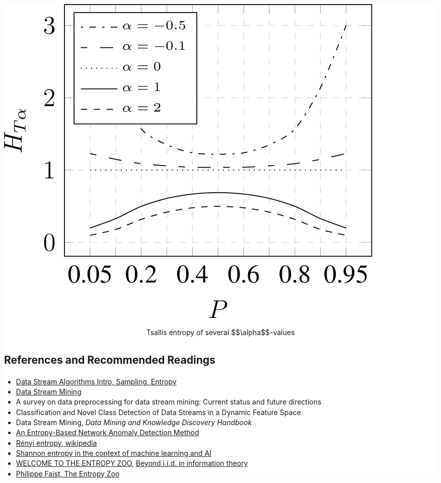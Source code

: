 ![Tsallis entropy](images/Tsallis_entropy.png)

<p align="center">Tsallis entropy of several $$\alpha$$-values</p>

## References and Recommended Readings

* [Data Stream Algorithms Intro, Sampling, Entropy](http://slideplayer.com/slide/8148340/)
* [Data Stream Mining](http://www.cse.ust.hk/~qyang/4332/PPT/stream.ppt)
* A survey on data preprocessing for data stream mining: Current status and future directions
* Classification and Novel Class Detection of Data Streams in a Dynamic Feature Space
* Data Stream Mining, _Data Mining and Knowledge Discovery Handbook_
* [An Entropy-Based Network Anomaly Detection Method](http://www.mdpi.com/1099-4300/17/4/2367/htm)
* [Rényi entropy, wikipedia](https://en.wikipedia.org/wiki/R%C3%A9nyi_entropy)
* [Shannon entropy in the context of machine learning and AI](https://medium.com/swlh/shannon-entropy-in-the-context-of-machine-learning-and-ai-24aee2709e32)
* [WELCOME TO THE ENTROPY ZOO](http://www.statslab.cam.ac.uk/biid2013/slides/EntropyZoo.pdf), [Beyond i.i.d. in information theory](http://www.statslab.cam.ac.uk/biid2013/)
* [Philippe Faist, The Entropy Zoo](https://www.its.caltech.edu/~phfaist/entropyzoo)
